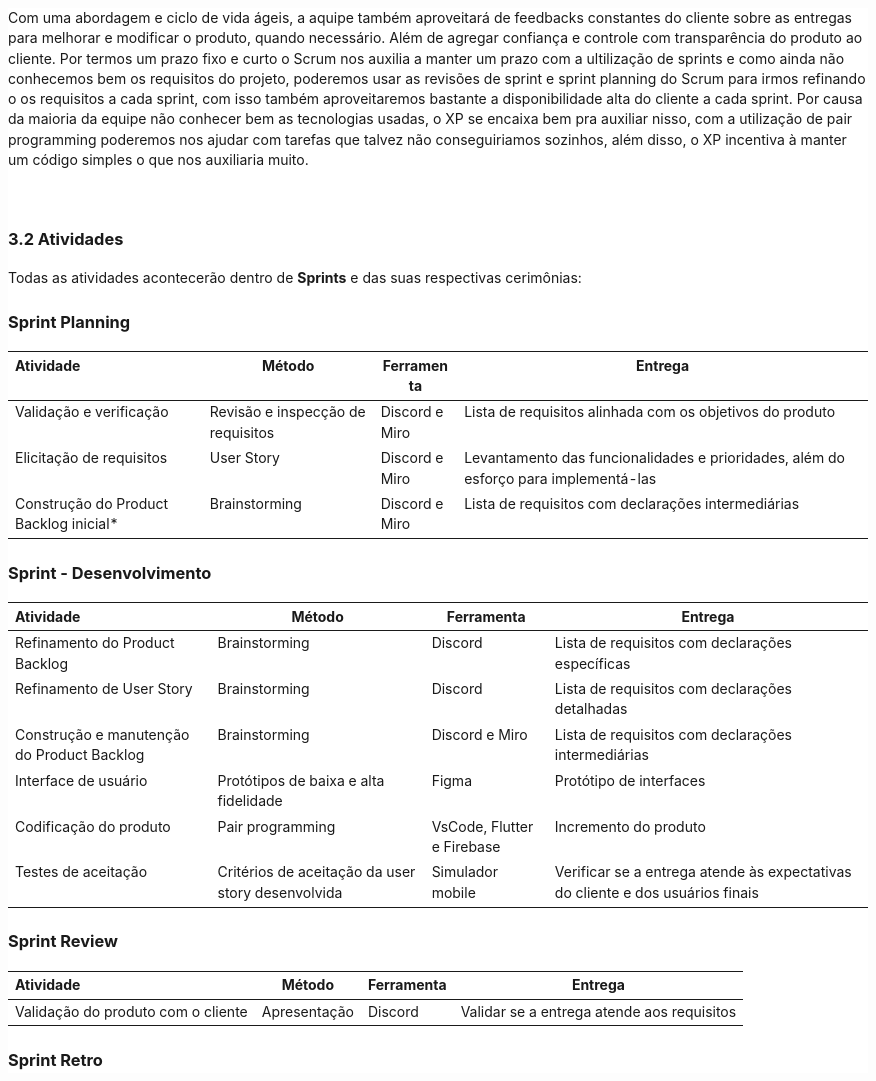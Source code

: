Com uma abordagem e ciclo de vida ágeis, a aquipe também aproveitará de feedbacks constantes do cliente sobre as entregas para melhorar e modificar o produto, quando necessário. Além de agregar confiança e controle com transparência do produto ao cliente. Por termos um prazo fixo e curto o Scrum nos auxilia a manter um prazo com a ultilização de sprints e como ainda não conhecemos bem os requisitos do projeto, poderemos usar as revisões de sprint e sprint planning do Scrum para irmos refinando o os requisitos a cada sprint, com isso também aproveitaremos bastante a disponibilidade alta do cliente a cada sprint. Por causa da maioria da equipe não conhecer bem as tecnologias usadas, o XP se encaixa bem pra auxiliar nisso, com a utilização de pair programming poderemos nos ajudar com tarefas que talvez não conseguiriamos sozinhos, além disso, o XP incentiva à manter um código simples o que nos auxiliaria muito. 

<br>

### 3.2 Atividades

Todas as atividades acontecerão dentro de **Sprints** e das suas respectivas cerimônias:

### Sprint Planning

| Atividade | Método | Ferramenta | Entrega |
:-----------|--------|------------|---------|
| Validação e verificação | Revisão e inspecção de requisitos | Discord e Miro | Lista de requisitos alinhada com os objetivos do produto |
| Elicitação de requisitos | User Story | Discord e Miro | Levantamento das funcionalidades e prioridades, além do esforço para implementá-las |
| Construção do Product Backlog inicial* | Brainstorming | Discord e Miro | Lista de requisitos com declarações intermediárias |

### Sprint - Desenvolvimento

| Atividade | Método | Ferramenta | Entrega |
:-----------|--------|------------|---------|
| Refinamento do Product Backlog | Brainstorming | Discord | Lista de requisitos com declarações específicas |
| Refinamento de User Story | Brainstorming | Discord | Lista de requisitos com declarações detalhadas |
| Construção e manutenção do Product Backlog | Brainstorming | Discord e Miro | Lista de requisitos com declarações intermediárias |
| Interface de usuário | Protótipos de baixa e alta fidelidade | Figma | Protótipo de interfaces |
| Codificação do produto | Pair programming | VsCode, Flutter e Firebase | Incremento do produto |
| Testes de aceitação | Critérios de aceitação da user story desenvolvida | Simulador mobile | Verificar se a entrega atende às expectativas do cliente e dos usuários finais |

### Sprint Review

| Atividade | Método | Ferramenta | Entrega |
:-----------|--------|------------|---------|
| Validação do produto com o cliente | Apresentação | Discord | Validar se a entrega atende aos requisitos | 

### Sprint Retro
